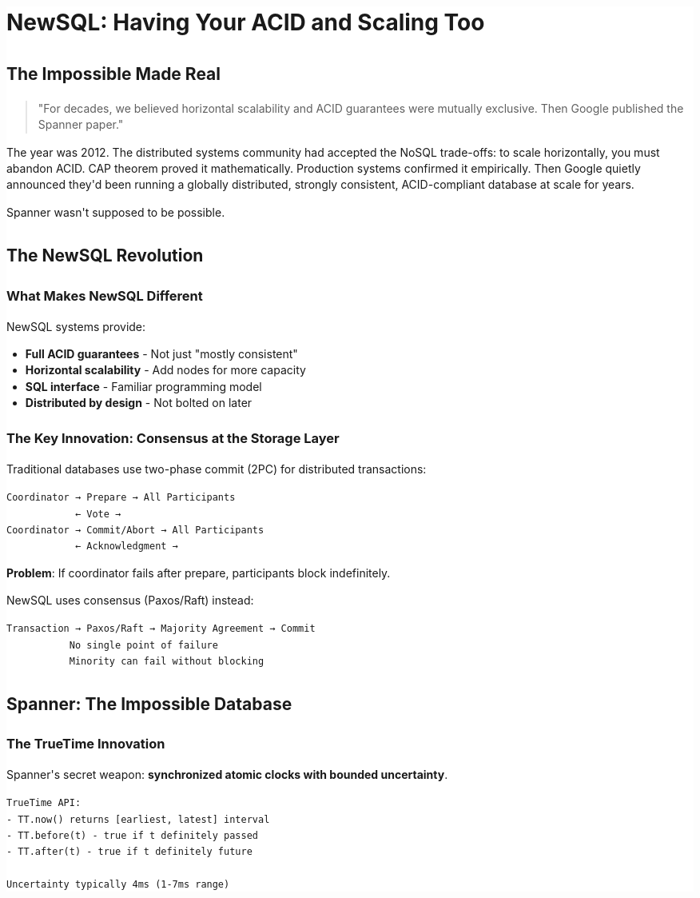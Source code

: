 # NewSQL: Having Your ACID and Scaling Too

## The Impossible Made Real

> "For decades, we believed horizontal scalability and ACID guarantees were mutually exclusive. Then Google published the Spanner paper."

The year was 2012. The distributed systems community had accepted the NoSQL trade-offs: to scale horizontally, you must abandon ACID. CAP theorem proved it mathematically. Production systems confirmed it empirically. Then Google quietly announced they'd been running a globally distributed, strongly consistent, ACID-compliant database at scale for years.

Spanner wasn't supposed to be possible.

## The NewSQL Revolution

### What Makes NewSQL Different

NewSQL systems provide:
- **Full ACID guarantees** - Not just "mostly consistent"
- **Horizontal scalability** - Add nodes for more capacity
- **SQL interface** - Familiar programming model
- **Distributed by design** - Not bolted on later

### The Key Innovation: Consensus at the Storage Layer

Traditional databases use two-phase commit (2PC) for distributed transactions:

```
Coordinator → Prepare → All Participants
            ← Vote →
Coordinator → Commit/Abort → All Participants
            ← Acknowledgment →
```

**Problem**: If coordinator fails after prepare, participants block indefinitely.

NewSQL uses consensus (Paxos/Raft) instead:

```
Transaction → Paxos/Raft → Majority Agreement → Commit
           No single point of failure
           Minority can fail without blocking
```

## Spanner: The Impossible Database

### The TrueTime Innovation

Spanner's secret weapon: **synchronized atomic clocks with bounded uncertainty**.

```
TrueTime API:
- TT.now() returns [earliest, latest] interval
- TT.before(t) - true if t definitely passed
- TT.after(t) - true if t definitely future

Uncertainty typically 4ms (1-7ms range)
```
